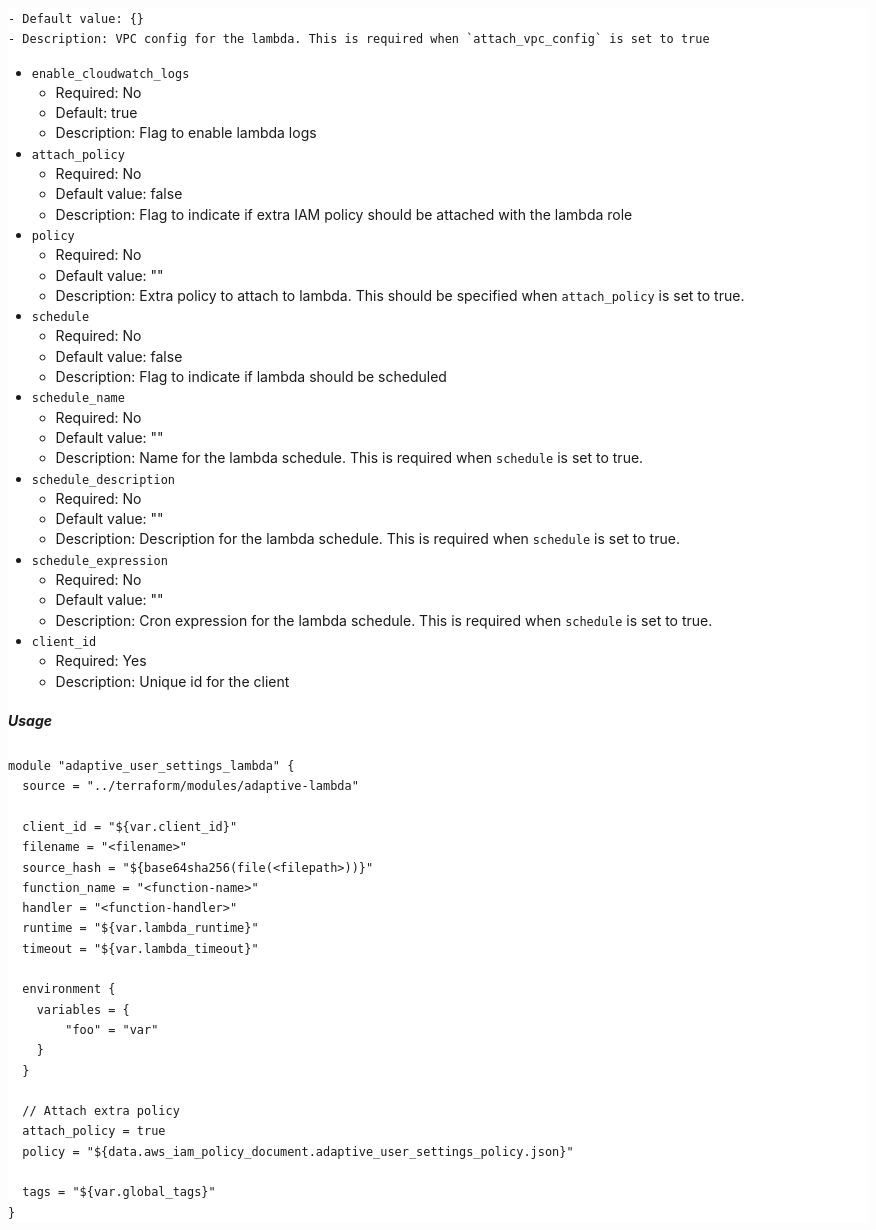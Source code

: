     - Default value: {}
    - Description: VPC config for the lambda. This is required when `attach_vpc_config` is set to true
- `enable_cloudwatch_logs`
    - Required: No
    - Default: true
    - Description: Flag to enable lambda logs
- `attach_policy`
    - Required: No
    - Default value: false
    - Description: Flag to indicate if extra IAM policy should be attached with the lambda role
- `policy`
    - Required: No
    - Default value: ""
    - Description: Extra policy to attach to lambda. This should be specified when `attach_policy` is set to true.
- `schedule`    
    - Required: No
    - Default value: false
    - Description: Flag to indicate if lambda should be scheduled
- `schedule_name`
    - Required: No
    - Default value: ""
    - Description: Name for the lambda schedule. This is required when `schedule` is set to true.
- `schedule_description`
    - Required: No
    - Default value: ""
    - Description: Description for the lambda schedule. This is required when `schedule` is set to true.
- `schedule_expression`
    - Required: No
    - Default value: ""
    - Description: Cron expression for the lambda schedule. This is required when `schedule` is set to true.
- `client_id`
    - Required: Yes
    - Description: Unique id for the client
   
##### Usage

```$xslt
module "adaptive_user_settings_lambda" {
  source = "../terraform/modules/adaptive-lambda"

  client_id = "${var.client_id}"
  filename = "<filename>"
  source_hash = "${base64sha256(file(<filepath>))}"
  function_name = "<function-name>"
  handler = "<function-handler>"
  runtime = "${var.lambda_runtime}"
  timeout = "${var.lambda_timeout}"

  environment {
    variables = {
        "foo" = "var"
    }
  }

  // Attach extra policy
  attach_policy = true
  policy = "${data.aws_iam_policy_document.adaptive_user_settings_policy.json}"

  tags = "${var.global_tags}"
}
```
